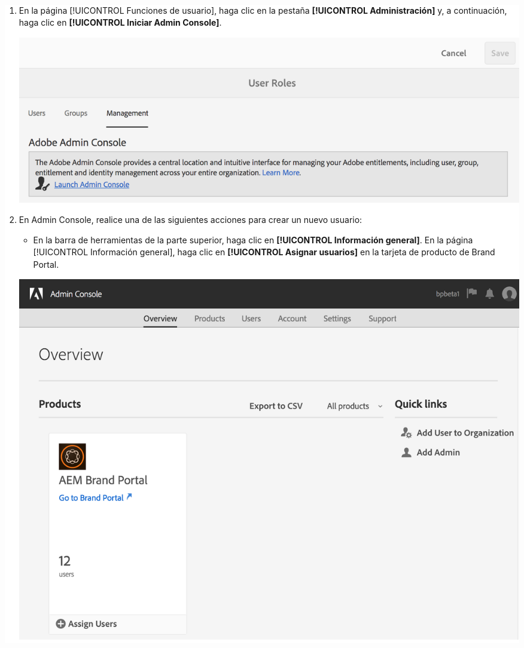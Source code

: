 1. En la página [!UICONTROL Funciones de usuario], haga clic en la pestaña **[!UICONTROL Administración]** y, a continuación, haga clic en **[!UICONTROL Iniciar Admin Console]**.

   ![Funciones de usuario para iniciar el Admin Console](assets/launch_admin_console.png)

1. En Admin Console, realice una de las siguientes acciones para crear un nuevo usuario:

   * En la barra de herramientas de la parte superior, haga clic en **[!UICONTROL Información general]**. En la página [!UICONTROL Información general], haga clic en **[!UICONTROL Asignar usuarios]** en la tarjeta de producto de Brand Portal.

   ![Información general del Admin Console](assets/admin_console_overviewadduser.png)

